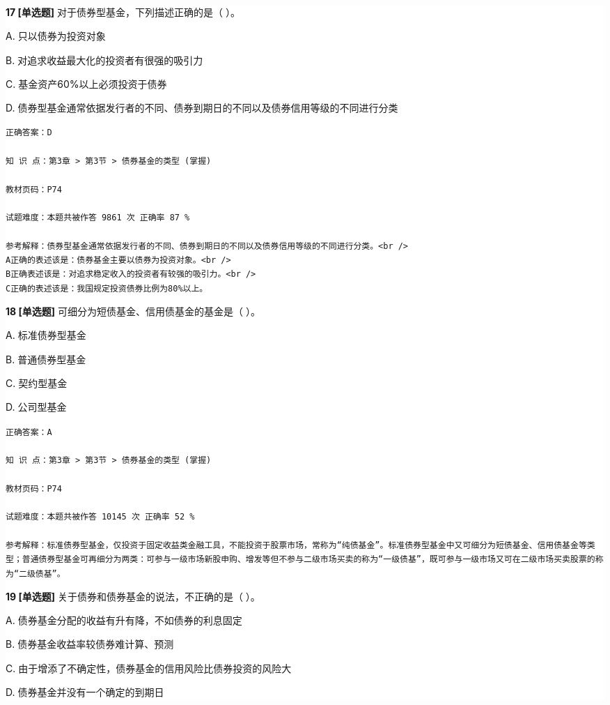
**17 [单选题]** 对于债券型基金，下列描述正确的是（       ）。

A. 只以债券为投资对象&nbsp;

B. 对追求收益最大化的投资者有很强的吸引力

C. 基金资产60%以上必须投资于债券&nbsp;

D. 债券型基金通常依据发行者的不同、债券到期日的不同以及债券信用等级的不同进行分类

```
正确答案：D

知 识 点：第3章 > 第3节 > 债券基金的类型 (掌握)

教材页码：P74

试题难度：本题共被作答 9861 次 正确率 87 %

参考解释：债券型基金通常依据发行者的不同、债券到期日的不同以及债券信用等级的不同进行分类。<br />
A正确的表述该是：债券基金主要以债券为投资对象。<br />
B正确表述该是：对追求稳定收入的投资者有较强的吸引力。<br />
C正确的表述该是：我国规定投资债券比例为80%以上。
```


**18 [单选题]** 可细分为短债基金、信用债基金的基金是（       ）。

A. 标准债券型基金

B. 普通债券型基金

C. 契约型基金

D. 公司型基金

```
正确答案：A

知 识 点：第3章 > 第3节 > 债券基金的类型 (掌握)

教材页码：P74

试题难度：本题共被作答 10145 次 正确率 52 %

参考解释：标准债券型基金，仅投资于固定收益类金融工具，不能投资于股票市场，常称为“纯债基金”。标准债券型基金中又可细分为短债基金、信用债基金等类型；普通债券型基金可再细分为两类：可参与一级市场新股申购、增发等但不参与二级市场买卖的称为“一级债基”，既可参与一级市场又可在二级市场买卖股票的称为“二级债基”。
```


**19 [单选题]** 关于债券和债券基金的说法，不正确的是（       ）。

A. 债券基金分配的收益有升有降，不如债券的利息固定

B. 债券基金收益率较债券难计算、预测

C. 由于增添了不确定性，债券基金的信用风险比债券投资的风险大

D. 债券基金并没有一个确定的到期日
